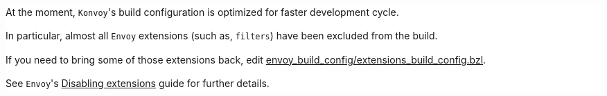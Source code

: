 At the moment, `Konvoy`'s build configuration is optimized for faster development cycle.

In particular, almost all `Envoy` extensions (such as, `filters`) 
have been excluded from the build.

If you need to bring some of those extensions back, edit [envoy_build_config/extensions_build_config.bzl](envoy_build_config/extensions_build_config.bzl).

See `Envoy`'s [Disabling extensions][disabling-extensions] guide for further details.

[local_docker_build]: https://www.envoyproxy.io/docs/envoy/latest/install/sandboxes/local_docker_build
[quick-start-bazel-build-for-developers]: https://github.com/envoyproxy/envoy/blob/master/bazel/README.md#quick-start-bazel-build-for-developers
[disabling-extensions]: https://github.com/envoyproxy/envoy/blob/master/bazel/README.md#disabling-extensions
[konvoy-grpc-demo-java]: https://github.com/Kong/konvoy-grpc-demo-java
[StreamDecoderFilter]: https://github.com/envoyproxy/envoy/blob/b2610c84aeb1f75c804d67effcb40592d790e0f1/include/envoy/http/filter.h#L300
[ReadFilter]: https://github.com/envoyproxy/envoy/blob/b2610c84aeb1f75c804d67effcb40592d790e0f1/include/envoy/network/filter.h#L77
[BUILD]: BUILD
